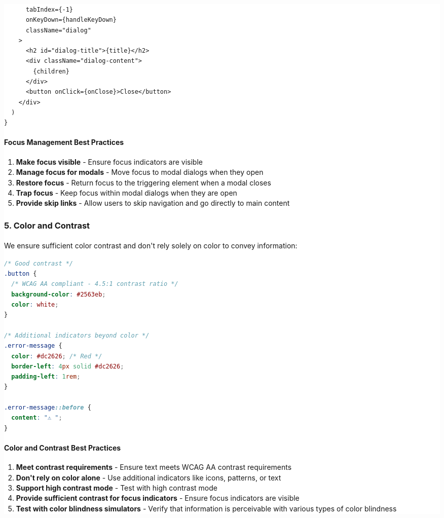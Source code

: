 ```tsx
      tabIndex={-1}
      onKeyDown={handleKeyDown}
      className="dialog"
    >
      <h2 id="dialog-title">{title}</h2>
      <div className="dialog-content">
        {children}
      </div>
      <button onClick={onClose}>Close</button>
    </div>
  )
}
```

#### Focus Management Best Practices

1. **Make focus visible** - Ensure focus indicators are visible
2. **Manage focus for modals** - Move focus to modal dialogs when they open
3. **Restore focus** - Return focus to the triggering element when a modal closes
4. **Trap focus** - Keep focus within modal dialogs when they are open
5. **Provide skip links** - Allow users to skip navigation and go directly to main content

### 5. Color and Contrast

We ensure sufficient color contrast and don't rely solely on color to convey information:

```css
/* Good contrast */
.button {
  /* WCAG AA compliant - 4.5:1 contrast ratio */
  background-color: #2563eb;
  color: white;
}

/* Additional indicators beyond color */
.error-message {
  color: #dc2626; /* Red */
  border-left: 4px solid #dc2626;
  padding-left: 1rem;
}

.error-message::before {
  content: "⚠️ ";
}
```

#### Color and Contrast Best Practices

1. **Meet contrast requirements** - Ensure text meets WCAG AA contrast requirements
2. **Don't rely on color alone** - Use additional indicators like icons, patterns, or text
3. **Support high contrast mode** - Test with high contrast mode
4. **Provide sufficient contrast for focus indicators** - Ensure focus indicators are visible
5. **Test with color blindness simulators** - Verify that information is perceivable with various types of color blindness
